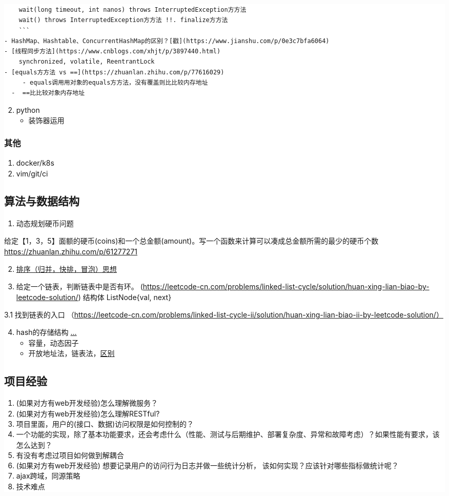 		wait(long timeout, int nanos) throws InterruptedException⽅方法
		wait() throws InterruptedException⽅方法 !!. finalize⽅方法
		```
	- HashMap、Hashtable、ConcurrentHashMap的区别？[戳](https://www.jianshu.com/p/0e3c7bfa6064)
	- [线程同步方法](https://www.cnblogs.com/xhjt/p/3897440.html)
		synchronized, volatile, ReentrantLock
	- [equals⽅方法 vs ==](https://zhuanlan.zhihu.com/p/77616029)
		 - equals调⽤用对象的equals⽅方法，没有覆盖则⽐比较内存地址
      -  ==⽐比较对象内存地址
2. python
	- 装饰器运用


### 其他
1. docker/k8s
2. vim/git/ci

## 算法与数据结构
1. 动态规划硬币问题

给定【1，3，5】面额的硬币(coins)和一个总金额(amount)。写一个函数来计算可以凑成总金额所需的最少的硬币个数 https://zhuanlan.zhihu.com/p/61277271

2. [排序（归并，快排，冒泡）思想](https://www.runoob.com/w3cnote/ten-sorting-algorithm.html)

3. 给定一个链表，判断链表中是否有环。 (https://leetcode-cn.com/problems/linked-list-cycle/solution/huan-xing-lian-biao-by-leetcode-solution/)
结构体 ListNode{val, next} 

3.1 找到链表的入口 （https://leetcode-cn.com/problems/linked-list-cycle-ii/solution/huan-xing-lian-biao-ii-by-leetcode-solution/）

4. hash的存储结构 [...](https://jishuin.proginn.com/p/763bfbd242b8)
	- 容量，动态因子
	- 开放地址法，链表法，[区别](https://blog.csdn.net/weixin_41563161/article/details/105104239)

## 项目经验
1. (如果对方有web开发经验)怎么理解微服务？
2. (如果对方有web开发经验)怎么理解RESTful?
3. 项目里面，用户的(接口、数据)访问权限是如何控制的？
4. 一个功能的实现，除了基本功能要求，还会考虑什么（性能、测试与后期维护、部署复杂度、异常和故障考虑）？如果性能有要求，该怎么达到？
5. 有没有考虑过项目如何做到解耦合
6. (如果对方有web开发经验) 想要记录用户的访问行为日志并做一些统计分析，
该如何实现？应该针对哪些指标做统计呢？
7. ajax跨域，同源策略
8. 技术难点



